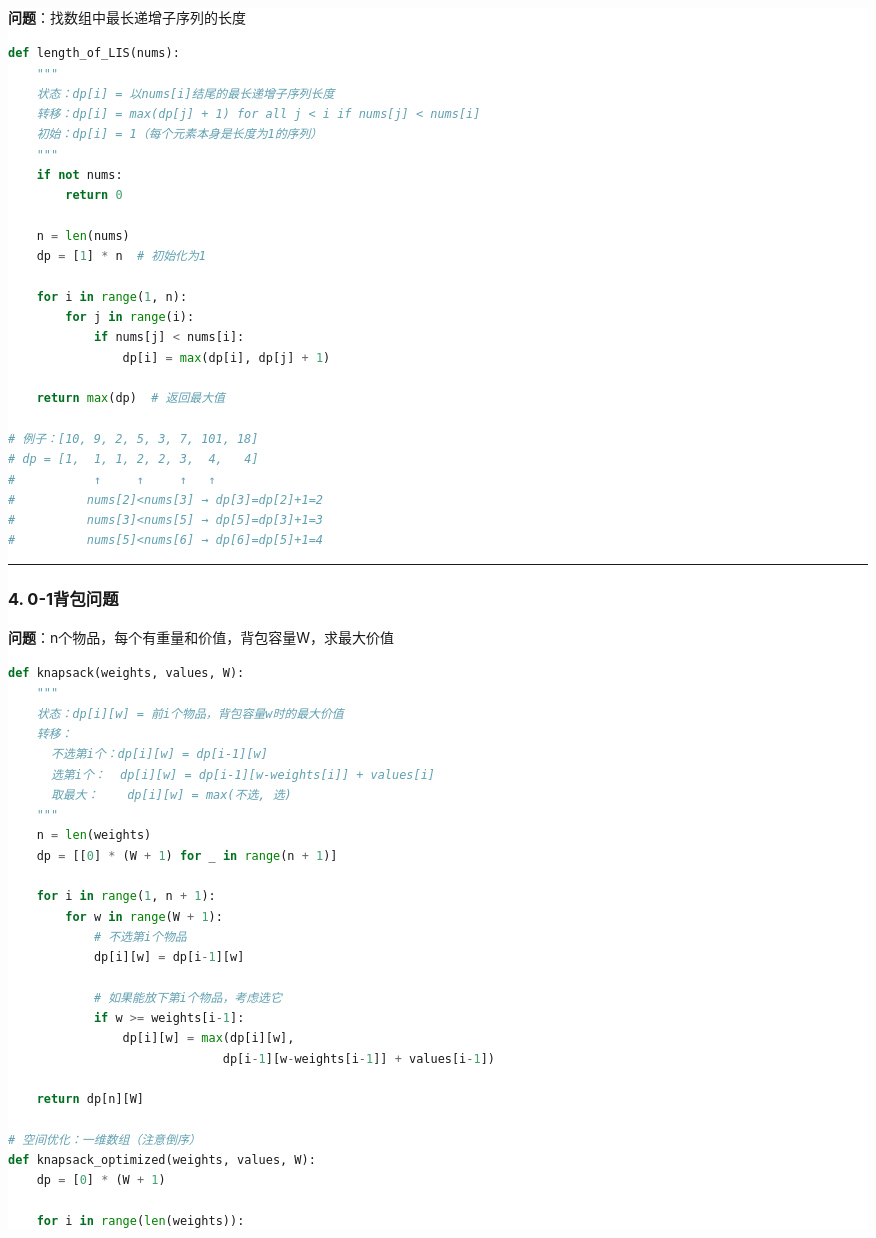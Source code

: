 **问题**：找数组中最长递增子序列的长度

```python
def length_of_LIS(nums):
    """
    状态：dp[i] = 以nums[i]结尾的最长递增子序列长度
    转移：dp[i] = max(dp[j] + 1) for all j < i if nums[j] < nums[i]
    初始：dp[i] = 1（每个元素本身是长度为1的序列）
    """
    if not nums:
        return 0

    n = len(nums)
    dp = [1] * n  # 初始化为1

    for i in range(1, n):
        for j in range(i):
            if nums[j] < nums[i]:
                dp[i] = max(dp[i], dp[j] + 1)

    return max(dp)  # 返回最大值

# 例子：[10, 9, 2, 5, 3, 7, 101, 18]
# dp = [1,  1, 1, 2, 2, 3,  4,   4]
#           ↑     ↑     ↑   ↑
#          nums[2]<nums[3] → dp[3]=dp[2]+1=2
#          nums[3]<nums[5] → dp[5]=dp[3]+1=3
#          nums[5]<nums[6] → dp[6]=dp[5]+1=4
```

---

### 4. 0-1背包问题

**问题**：n个物品，每个有重量和价值，背包容量W，求最大价值

```python
def knapsack(weights, values, W):
    """
    状态：dp[i][w] = 前i个物品，背包容量w时的最大价值
    转移：
      不选第i个：dp[i][w] = dp[i-1][w]
      选第i个：  dp[i][w] = dp[i-1][w-weights[i]] + values[i]
      取最大：    dp[i][w] = max(不选, 选)
    """
    n = len(weights)
    dp = [[0] * (W + 1) for _ in range(n + 1)]

    for i in range(1, n + 1):
        for w in range(W + 1):
            # 不选第i个物品
            dp[i][w] = dp[i-1][w]

            # 如果能放下第i个物品，考虑选它
            if w >= weights[i-1]:
                dp[i][w] = max(dp[i][w],
                              dp[i-1][w-weights[i-1]] + values[i-1])

    return dp[n][W]

# 空间优化：一维数组（注意倒序）
def knapsack_optimized(weights, values, W):
    dp = [0] * (W + 1)

    for i in range(len(weights)):
```